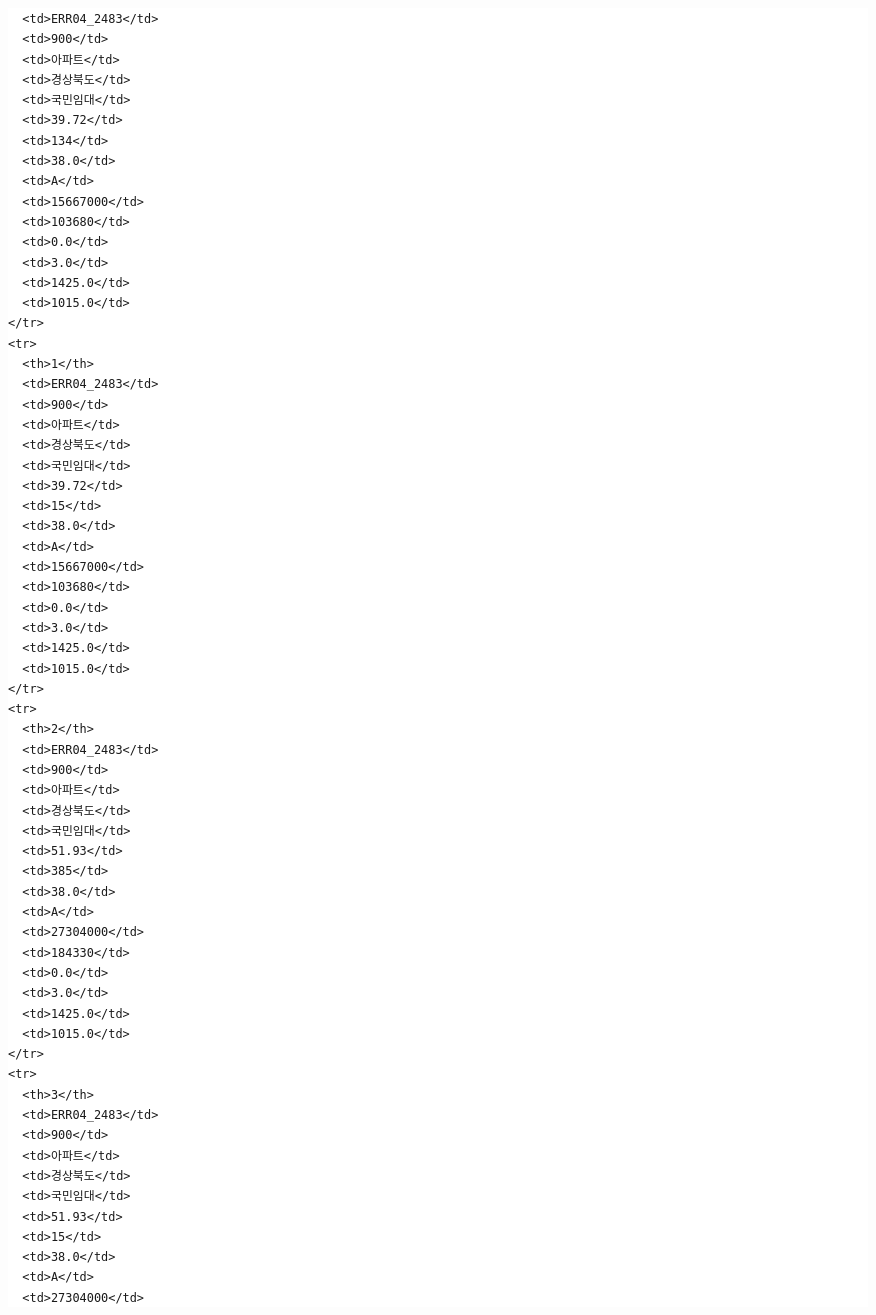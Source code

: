       <td>ERR04_2483</td>
      <td>900</td>
      <td>아파트</td>
      <td>경상북도</td>
      <td>국민임대</td>
      <td>39.72</td>
      <td>134</td>
      <td>38.0</td>
      <td>A</td>
      <td>15667000</td>
      <td>103680</td>
      <td>0.0</td>
      <td>3.0</td>
      <td>1425.0</td>
      <td>1015.0</td>
    </tr>
    <tr>
      <th>1</th>
      <td>ERR04_2483</td>
      <td>900</td>
      <td>아파트</td>
      <td>경상북도</td>
      <td>국민임대</td>
      <td>39.72</td>
      <td>15</td>
      <td>38.0</td>
      <td>A</td>
      <td>15667000</td>
      <td>103680</td>
      <td>0.0</td>
      <td>3.0</td>
      <td>1425.0</td>
      <td>1015.0</td>
    </tr>
    <tr>
      <th>2</th>
      <td>ERR04_2483</td>
      <td>900</td>
      <td>아파트</td>
      <td>경상북도</td>
      <td>국민임대</td>
      <td>51.93</td>
      <td>385</td>
      <td>38.0</td>
      <td>A</td>
      <td>27304000</td>
      <td>184330</td>
      <td>0.0</td>
      <td>3.0</td>
      <td>1425.0</td>
      <td>1015.0</td>
    </tr>
    <tr>
      <th>3</th>
      <td>ERR04_2483</td>
      <td>900</td>
      <td>아파트</td>
      <td>경상북도</td>
      <td>국민임대</td>
      <td>51.93</td>
      <td>15</td>
      <td>38.0</td>
      <td>A</td>
      <td>27304000</td>